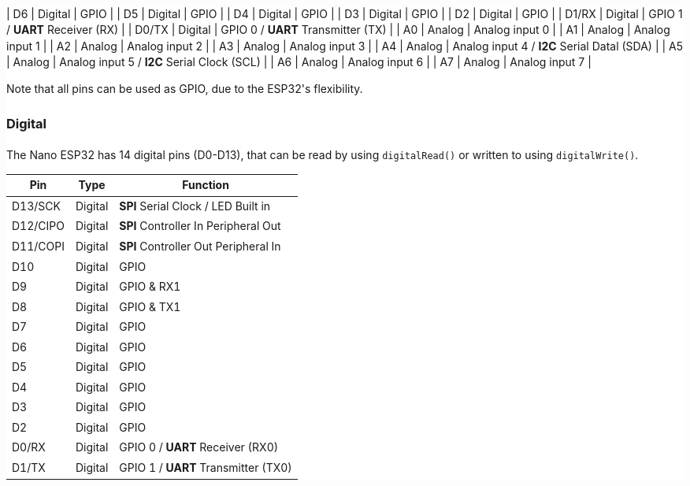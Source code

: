 | D6       | Digital | GPIO                                        |
| D5       | Digital | GPIO                                        |
| D4       | Digital | GPIO                                        |
| D3       | Digital | GPIO                                        |
| D2       | Digital | GPIO                                        |
| D1/RX    | Digital | GPIO 1 / **UART** Receiver (RX)             |
| D0/TX    | Digital | GPIO 0 / **UART** Transmitter (TX)          |
| A0       | Analog  | Analog input 0                              |
| A1       | Analog  | Analog input 1                              |
| A2       | Analog  | Analog input 2                              |
| A3       | Analog  | Analog input 3                              |
| A4       | Analog  | Analog input 4 / **I2C** Serial Datal (SDA) |
| A5       | Analog  | Analog input 5 / **I2C** Serial Clock (SCL) |
| A6       | Analog  | Analog input 6                              |
| A7       | Analog  | Analog input 7                              |

Note that all pins can be used as GPIO, due to the ESP32's flexibility.

### Digital

The Nano ESP32 has 14 digital pins (D0-D13), that can be read by using `digitalRead()` or written to using `digitalWrite()`.

| Pin      | Type    | Function                             |
| -------- | ------- | ------------------------------------ |
| D13/SCK  | Digital | **SPI** Serial Clock / LED Built in  |
| D12/CIPO | Digital | **SPI** Controller In Peripheral Out |
| D11/COPI | Digital | **SPI** Controller Out Peripheral In |
| D10      | Digital | GPIO                                 |
| D9       | Digital | GPIO & RX1                           |
| D8       | Digital | GPIO & TX1                           |
| D7       | Digital | GPIO                                 |
| D6       | Digital | GPIO                                 |
| D5       | Digital | GPIO                                 |
| D4       | Digital | GPIO                                 |
| D3       | Digital | GPIO                                 |
| D2       | Digital | GPIO                                 |
| D0/RX    | Digital | GPIO 0 / **UART** Receiver (RX0)     |
| D1/TX    | Digital | GPIO 1 / **UART** Transmitter (TX0)  |
